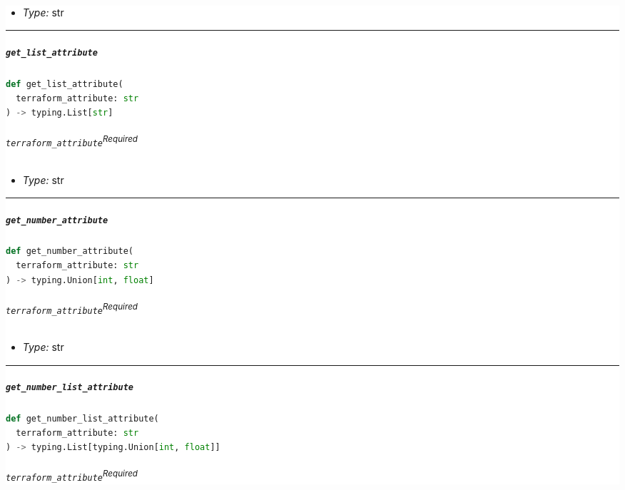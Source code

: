 - *Type:* str

---

##### `get_list_attribute` <a name="get_list_attribute" id="@cdktf/provider-pagerduty.userNotificationRule.UserNotificationRuleContactMethodOutputReference.getListAttribute"></a>

```python
def get_list_attribute(
  terraform_attribute: str
) -> typing.List[str]
```

###### `terraform_attribute`<sup>Required</sup> <a name="terraform_attribute" id="@cdktf/provider-pagerduty.userNotificationRule.UserNotificationRuleContactMethodOutputReference.getListAttribute.parameter.terraformAttribute"></a>

- *Type:* str

---

##### `get_number_attribute` <a name="get_number_attribute" id="@cdktf/provider-pagerduty.userNotificationRule.UserNotificationRuleContactMethodOutputReference.getNumberAttribute"></a>

```python
def get_number_attribute(
  terraform_attribute: str
) -> typing.Union[int, float]
```

###### `terraform_attribute`<sup>Required</sup> <a name="terraform_attribute" id="@cdktf/provider-pagerduty.userNotificationRule.UserNotificationRuleContactMethodOutputReference.getNumberAttribute.parameter.terraformAttribute"></a>

- *Type:* str

---

##### `get_number_list_attribute` <a name="get_number_list_attribute" id="@cdktf/provider-pagerduty.userNotificationRule.UserNotificationRuleContactMethodOutputReference.getNumberListAttribute"></a>

```python
def get_number_list_attribute(
  terraform_attribute: str
) -> typing.List[typing.Union[int, float]]
```

###### `terraform_attribute`<sup>Required</sup> <a name="terraform_attribute" id="@cdktf/provider-pagerduty.userNotificationRule.UserNotificationRuleContactMethodOutputReference.getNumberListAttribute.parameter.terraformAttribute"></a>
